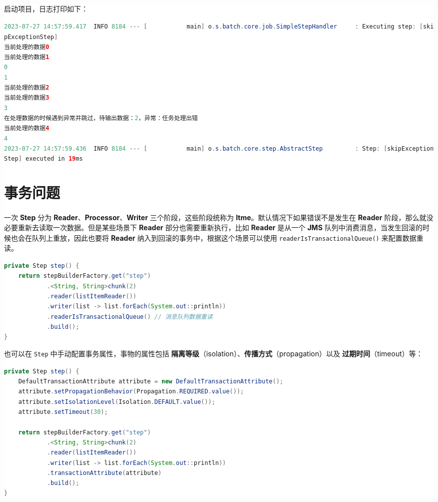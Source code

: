 启动项目，日志打印如下：

```java
2023-07-27 14:57:59.417  INFO 8184 --- [           main] o.s.batch.core.job.SimpleStepHandler     : Executing step: [skipExceptionStep]
当前处理的数据0
当前处理的数据1
0
1
当前处理的数据2
当前处理的数据3
3
在处理数据的时候遇到异常并跳过，待输出数据：2，异常：任务处理出错
当前处理的数据4
4
2023-07-27 14:57:59.436  INFO 8184 --- [           main] o.s.batch.core.step.AbstractStep         : Step: [skipExceptionStep] executed in 19ms
```

# 事务问题

一次 **Step** 分为 **Reader**、**Processor**、**Writer** 三个阶段，这些阶段统称为 **Itme**。默认情况下如果错误不是发生在 **Reader** 阶段，那么就没必要重新去读取一次数据。但是某些场景下 **Reader** 部分也需要重新执行，比如 **Reader** 是从一个 **JMS** 队列中消费消息，当发生回滚的时候也会在队列上重放，因此也要将 **Reader** 纳入到回滚的事务中，根据这个场景可以使用 `readerIsTransactionalQueue()` 来配置数据重读。

```java
private Step step() {
    return stepBuilderFactory.get("step")
            .<String, String>chunk(2)
            .reader(listItemReader())
            .writer(list -> list.forEach(System.out::println))
            .readerIsTransactionalQueue() // 消息队列数据重读
            .build();
}
```

也可以在 `Step` 中手动配置事务属性，事物的属性包括 **隔离等级**（isolation）、**传播方式**（propagation）以及 **过期时间**（timeout）等：

```java
private Step step() {
    DefaultTransactionAttribute attribute = new DefaultTransactionAttribute();
    attribute.setPropagationBehavior(Propagation.REQUIRED.value());
    attribute.setIsolationLevel(Isolation.DEFAULT.value());
    attribute.setTimeout(30);

    return stepBuilderFactory.get("step")
            .<String, String>chunk(2)
            .reader(listItemReader())
            .writer(list -> list.forEach(System.out::println))
            .transactionAttribute(attribute)
            .build();
}
```
